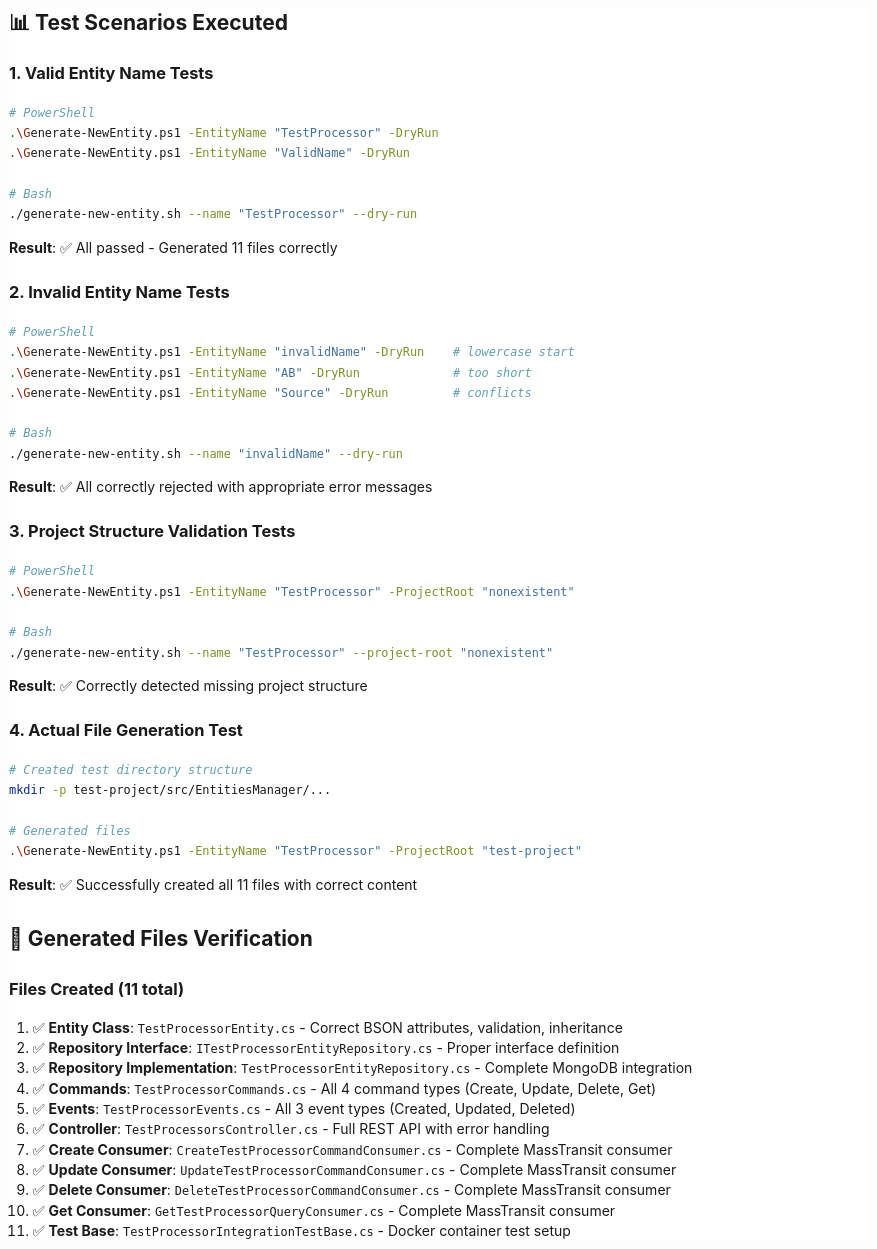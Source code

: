 ## 📊 Test Scenarios Executed

### 1. Valid Entity Name Tests
```bash
# PowerShell
.\Generate-NewEntity.ps1 -EntityName "TestProcessor" -DryRun
.\Generate-NewEntity.ps1 -EntityName "ValidName" -DryRun

# Bash
./generate-new-entity.sh --name "TestProcessor" --dry-run
```
**Result**: ✅ All passed - Generated 11 files correctly

### 2. Invalid Entity Name Tests
```bash
# PowerShell
.\Generate-NewEntity.ps1 -EntityName "invalidName" -DryRun    # lowercase start
.\Generate-NewEntity.ps1 -EntityName "AB" -DryRun             # too short
.\Generate-NewEntity.ps1 -EntityName "Source" -DryRun         # conflicts

# Bash
./generate-new-entity.sh --name "invalidName" --dry-run
```
**Result**: ✅ All correctly rejected with appropriate error messages

### 3. Project Structure Validation Tests
```bash
# PowerShell
.\Generate-NewEntity.ps1 -EntityName "TestProcessor" -ProjectRoot "nonexistent"

# Bash
./generate-new-entity.sh --name "TestProcessor" --project-root "nonexistent"
```
**Result**: ✅ Correctly detected missing project structure

### 4. Actual File Generation Test
```bash
# Created test directory structure
mkdir -p test-project/src/EntitiesManager/...

# Generated files
.\Generate-NewEntity.ps1 -EntityName "TestProcessor" -ProjectRoot "test-project"
```
**Result**: ✅ Successfully created all 11 files with correct content

## 📁 Generated Files Verification

### Files Created (11 total)
1. ✅ **Entity Class**: `TestProcessorEntity.cs` - Correct BSON attributes, validation, inheritance
2. ✅ **Repository Interface**: `ITestProcessorEntityRepository.cs` - Proper interface definition
3. ✅ **Repository Implementation**: `TestProcessorEntityRepository.cs` - Complete MongoDB integration
4. ✅ **Commands**: `TestProcessorCommands.cs` - All 4 command types (Create, Update, Delete, Get)
5. ✅ **Events**: `TestProcessorEvents.cs` - All 3 event types (Created, Updated, Deleted)
6. ✅ **Controller**: `TestProcessorsController.cs` - Full REST API with error handling
7. ✅ **Create Consumer**: `CreateTestProcessorCommandConsumer.cs` - Complete MassTransit consumer
8. ✅ **Update Consumer**: `UpdateTestProcessorCommandConsumer.cs` - Complete MassTransit consumer
9. ✅ **Delete Consumer**: `DeleteTestProcessorCommandConsumer.cs` - Complete MassTransit consumer
10. ✅ **Get Consumer**: `GetTestProcessorQueryConsumer.cs` - Complete MassTransit consumer
11. ✅ **Test Base**: `TestProcessorIntegrationTestBase.cs` - Docker container test setup
